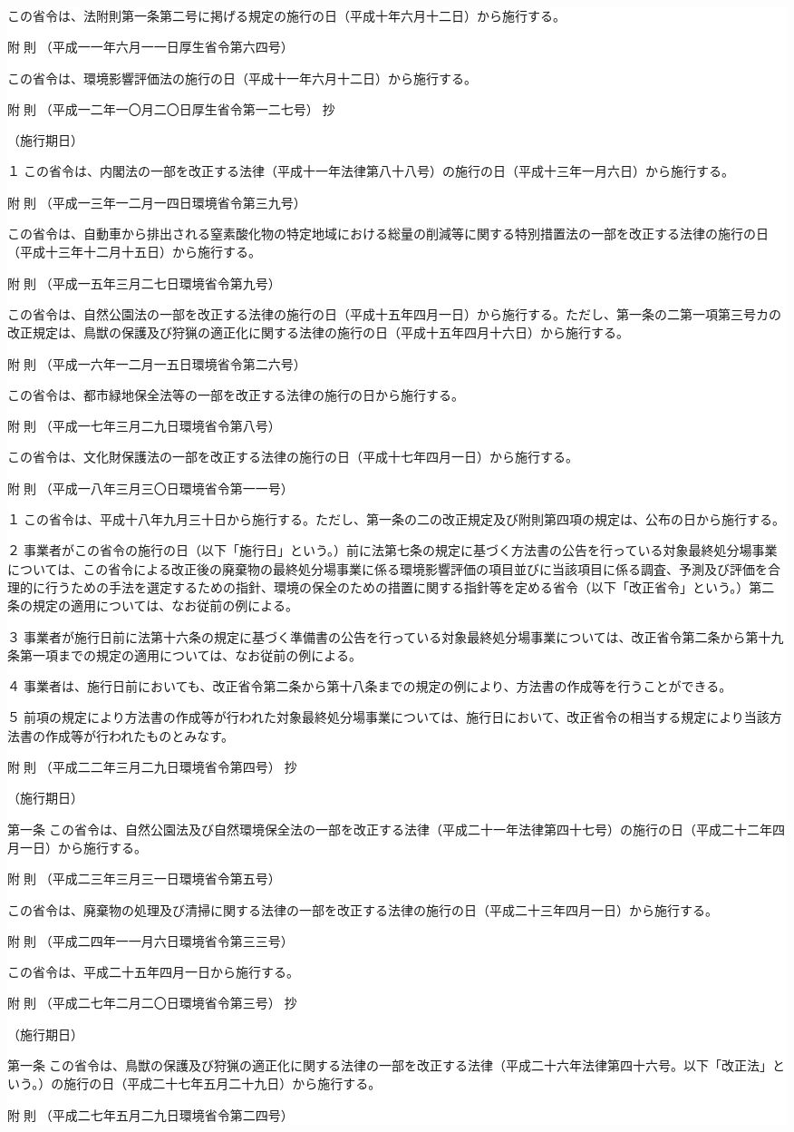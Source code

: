 この省令は、法附則第一条第二号に掲げる規定の施行の日（平成十年六月十二日）から施行する。

附 則 （平成一一年六月一一日厚生省令第六四号）

この省令は、環境影響評価法の施行の日（平成十一年六月十二日）から施行する。

附 則 （平成一二年一〇月二〇日厚生省令第一二七号） 抄

（施行期日）

１ この省令は、内閣法の一部を改正する法律（平成十一年法律第八十八号）の施行の日（平成十三年一月六日）から施行する。

附 則 （平成一三年一二月一四日環境省令第三九号）

この省令は、自動車から排出される窒素酸化物の特定地域における総量の削減等に関する特別措置法の一部を改正する法律の施行の日（平成十三年十二月十五日）から施行する。

附 則 （平成一五年三月二七日環境省令第九号）

この省令は、自然公園法の一部を改正する法律の施行の日（平成十五年四月一日）から施行する。ただし、第一条の二第一項第三号カの改正規定は、鳥獣の保護及び狩猟の適正化に関する法律の施行の日（平成十五年四月十六日）から施行する。

附 則 （平成一六年一二月一五日環境省令第二六号）

この省令は、都市緑地保全法等の一部を改正する法律の施行の日から施行する。

附 則 （平成一七年三月二九日環境省令第八号）

この省令は、文化財保護法の一部を改正する法律の施行の日（平成十七年四月一日）から施行する。

附 則 （平成一八年三月三〇日環境省令第一一号）

１ この省令は、平成十八年九月三十日から施行する。ただし、第一条の二の改正規定及び附則第四項の規定は、公布の日から施行する。

２ 事業者がこの省令の施行の日（以下「施行日」という。）前に法第七条の規定に基づく方法書の公告を行っている対象最終処分場事業については、この省令による改正後の廃棄物の最終処分場事業に係る環境影響評価の項目並びに当該項目に係る調査、予測及び評価を合理的に行うための手法を選定するための指針、環境の保全のための措置に関する指針等を定める省令（以下「改正省令」という。）第二条の規定の適用については、なお従前の例による。

３ 事業者が施行日前に法第十六条の規定に基づく準備書の公告を行っている対象最終処分場事業については、改正省令第二条から第十九条第一項までの規定の適用については、なお従前の例による。

４ 事業者は、施行日前においても、改正省令第二条から第十八条までの規定の例により、方法書の作成等を行うことができる。

５ 前項の規定により方法書の作成等が行われた対象最終処分場事業については、施行日において、改正省令の相当する規定により当該方法書の作成等が行われたものとみなす。

附 則 （平成二二年三月二九日環境省令第四号） 抄

（施行期日）

第一条 この省令は、自然公園法及び自然環境保全法の一部を改正する法律（平成二十一年法律第四十七号）の施行の日（平成二十二年四月一日）から施行する。

附 則 （平成二三年三月三一日環境省令第五号）

この省令は、廃棄物の処理及び清掃に関する法律の一部を改正する法律の施行の日（平成二十三年四月一日）から施行する。

附 則 （平成二四年一一月六日環境省令第三三号）

この省令は、平成二十五年四月一日から施行する。

附 則 （平成二七年二月二〇日環境省令第三号） 抄

（施行期日）

第一条 この省令は、鳥獣の保護及び狩猟の適正化に関する法律の一部を改正する法律（平成二十六年法律第四十六号。以下「改正法」という。）の施行の日（平成二十七年五月二十九日）から施行する。

附 則 （平成二七年五月二九日環境省令第二四号）
